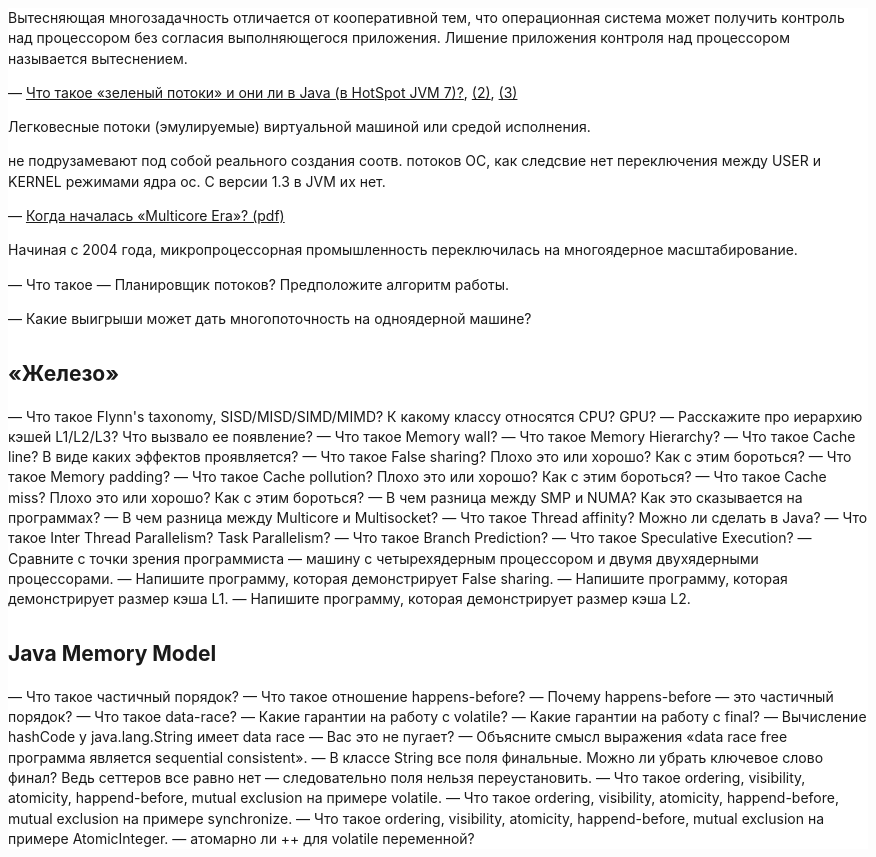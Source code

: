 Вытесняющая многозадачность отличается от кооперативной тем, что операционная система может получить контроль над процессором без согласия выполняющегося приложения. Лишение приложения контроля над процессором называется вытеснением.

— [Что такое «зеленый потоки» и они ли в Java (в HotSpot JVM 7)?](http://www.duct-tape-architect.ru/?p=294#3__171_187___Java_HotSpot_JVM6), [(2)](https://en.wikipedia.org/wiki/Green_threads#Green_threads_in_the_Java_virtual_machine), [(3)](https://stackoverflow.com/questions/15267269/green-threads-and-native-threads-in-java#15267830)

Легковесные потоки (эмулируемые) виртуальной машиной или средой исполнения.

не подрузамевают под собой реального создания соотв. потоков ОС, как следсвие нет переключения между USER и KERNEL режимами ядра ос. С версии 1.3 в JVM их нет.

— [Когда началась «Multicore Era»? (pdf)](http://www.cc.gatech.edu/~hadi/doc/paper/2013-cacm-dark_silicon.pdf)

Начиная с 2004 года, микропроцессорная промышленность переключилась на многоядерное масштабирование.

— Что такое — Планировщик потоков? Предположите алгоритм работы.



— Какие выигрыши может дать многопоточность на одноядерной машине?

## «Железо»

— Что такое Flynn's taxonomy, SISD/MISD/SIMD/MIMD? К какому классу относятся CPU? GPU?
— Расскажите про иерархию кэшей L1/L2/L3? Что вызвало ее появление?
— Что такое Memory wall?
— Что такое Memory Hierarchy?
— Что такое Cache line? В виде каких эффектов проявляется?
— Что такое False sharing? Плохо это или хорошо? Как с этим бороться?
— Что такое Memory padding?
— Что такое Cache pollution? Плохо это или хорошо? Как с этим бороться?
— Что такое Cache miss? Плохо это или хорошо? Как с этим бороться?
— В чем разница между SMP и NUMA? Как это сказывается на программах?
— В чем разница между Multicore и Multisocket?
— Что такое Thread affinity? Можно ли сделать в Java?
— Что такое Inter Thread Parallelism? Task Parallelism?
— Что такое Branch Prediction?
— Что такое Speculative Execution?
— Сравните с точки зрения программиста — машину с четырехядерным процессором и двумя двухядерными процессорами.
— Напишите программу, которая демонстрирует False sharing.
— Напишите программу, которая демонстрирует размер кэша L1.
— Напишите программу, которая демонстрирует размер кэша L2.

## Java Memory Model

— Что такое частичный порядок?
— Что такое отношение happens-before?
— Почему happens-before — это частичный порядок?
— Что такое data-race?
— Какие гарантии на работу с volatile?
— Какие гарантии на работу с final?
— Вычисление hashCode у java.lang.String имеет data race — Вас это не пугает?
— Объясните смысл выражения «data race free программа является sequential consistent».
— В классе String все поля финальные. Можно ли убрать ключевое слово финал? Ведь сеттеров все равно нет — следовательно поля нельзя переустановить.
— Что такое ordering, visibility, atomicity, happend-before, mutual exclusion на примере volatile.
— Что такое ordering, visibility, atomicity, happend-before, mutual exclusion на примере synchronize.
— Что такое ordering, visibility, atomicity, happend-before, mutual exclusion на примере AtomicInteger.
— атомарно ли ++ для volatile переменной?
